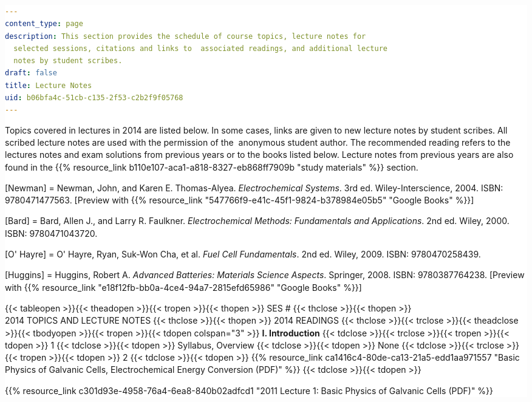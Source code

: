 ```yaml
---
content_type: page
description: This section provides the schedule of course topics, lecture notes for
  selected sessions, citations and links to  associated readings, and additional lecture
  notes by student scribes.
draft: false
title: Lecture Notes
uid: b06bfa4c-51cb-c135-2f53-c2b2f9f05768
---
```

Topics covered in lectures in 2014 are listed below. In some cases, links are given to new lecture notes by student scribes. All scribed lecture notes are used with the permission of the  anonymous student author. The recommended reading refers to the lectures notes and exam solutions from previous years or to the books listed below. Lecture notes from previous years are also found in the {{% resource_link b110e107-aca1-a818-8327-eb868ff7909b "study materials" %}} section.

\[Newman\] = Newman, John, and Karen E. Thomas-Alyea. _Electrochemical Systems_. 3rd ed. Wiley-Interscience, 2004. ISBN: 9780471477563. \[Preview with {{% resource_link "547766f9-e41c-45f1-9824-b378984e05b5" "Google Books" %}}\]

\[Bard\] = Bard, Allen J., and Larry R. Faulkner. _Electrochemical Methods: Fundamentals and Applications_. 2nd ed. Wiley, 2000. ISBN: 9780471043720.

\[O' Hayre\] = O' Hayre, Ryan, Suk-Won Cha, et al. _Fuel Cell Fundamentals_. 2nd ed. Wiley, 2009. ISBN: 9780470258439.

\[Huggins\] = Huggins, Robert A. _Advanced Batteries: Materials Science Aspects_. Springer, 2008. ISBN: 9780387764238. \[Preview with {{% resource_link "e18f12fb-bb0a-4ce4-94a7-2815efd65986" "Google Books" %}}\]

{{< tableopen >}}{{< theadopen >}}{{< tropen >}}{{< thopen >}}
SES #
{{< thclose >}}{{< thopen >}}
2014 TOPICS AND LECTURE NOTES
{{< thclose >}}{{< thopen >}}
2014 READINGS
{{< thclose >}}{{< trclose >}}{{< theadclose >}}{{< tbodyopen >}}{{< tropen >}}{{< tdopen colspan="3" >}}
**I. Introduction**
{{< tdclose >}}{{< trclose >}}{{< tropen >}}{{< tdopen >}}
1
{{< tdclose >}}{{< tdopen >}}
Syllabus, Overview
{{< tdclose >}}{{< tdopen >}}
None
{{< tdclose >}}{{< trclose >}}{{< tropen >}}{{< tdopen >}}
2
{{< tdclose >}}{{< tdopen >}}
{{% resource_link ca1416c4-80de-ca13-21a5-edd1aa971557 "Basic Physics of Galvanic Cells, Electrochemical Energy Conversion (PDF)" %}}
{{< tdclose >}}{{< tdopen >}}

{{% resource_link c301d93e-4958-76a4-6ea8-840b02adfcd1 "2011 Lecture 1: Basic Physics of Galvanic Cells (PDF)" %}}
